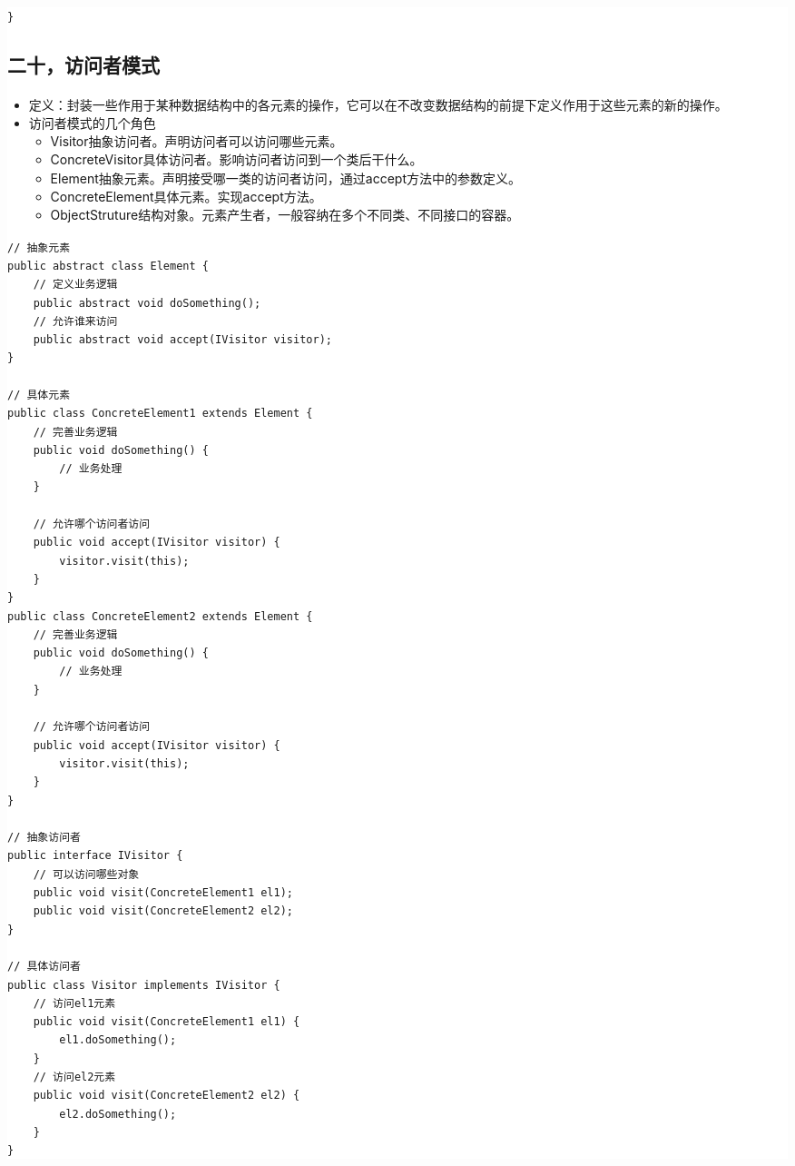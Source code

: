 ```
}
```
## 二十，访问者模式
* 定义：封装一些作用于某种数据结构中的各元素的操作，它可以在不改变数据结构的前提下定义作用于这些元素的新的操作。
* 访问者模式的几个角色
   * Visitor抽象访问者。声明访问者可以访问哪些元素。
   * ConcreteVisitor具体访问者。影响访问者访问到一个类后干什么。
   * Element抽象元素。声明接受哪一类的访问者访问，通过accept方法中的参数定义。
   * ConcreteElement具体元素。实现accept方法。
   * ObjectStruture结构对象。元素产生者，一般容纳在多个不同类、不同接口的容器。
```
// 抽象元素
public abstract class Element {
    // 定义业务逻辑
    public abstract void doSomething();
    // 允许谁来访问
    public abstract void accept(IVisitor visitor);
}

// 具体元素
public class ConcreteElement1 extends Element {
    // 完善业务逻辑
    public void doSomething() {
        // 业务处理
    }
    
    // 允许哪个访问者访问
    public void accept(IVisitor visitor) {
        visitor.visit(this);
    }
}
public class ConcreteElement2 extends Element {
    // 完善业务逻辑
    public void doSomething() {
        // 业务处理
    }
    
    // 允许哪个访问者访问
    public void accept(IVisitor visitor) {
        visitor.visit(this);
    }
}

// 抽象访问者
public interface IVisitor {
    // 可以访问哪些对象
    public void visit(ConcreteElement1 el1);
    public void visit(ConcreteElement2 el2);
}

// 具体访问者
public class Visitor implements IVisitor {
    // 访问el1元素
    public void visit(ConcreteElement1 el1) {
        el1.doSomething();
    }
    // 访问el2元素
    public void visit(ConcreteElement2 el2) {
        el2.doSomething();
    }
}

```